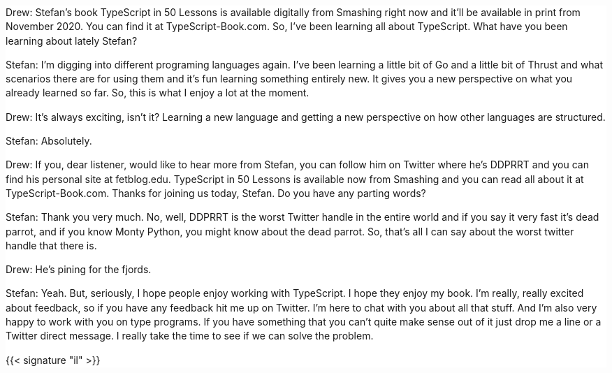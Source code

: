 <span class="smashing-tv-host">Drew:</span> Stefan’s book TypeScript in 50 Lessons is available digitally from Smashing right now and it’ll be available in print from November 2020. You can find it at TypeScript-Book.com. So, I’ve been learning all about TypeScript. What have you been learning about lately Stefan?

<span class="smashing-tv-speaker">Stefan:</span> I’m digging into different programing languages again. I’ve been learning a little bit of Go and a little bit of Thrust and what scenarios there are for using them and it’s fun learning something entirely new. It gives you a new perspective on what you already learned so far. So, this is what I enjoy a lot at the moment.

<span class="smashing-tv-host">Drew:</span> It’s always exciting, isn’t it? Learning a new language and getting a new perspective on how other languages are structured.

<span class="smashing-tv-speaker">Stefan:</span> Absolutely.

<span class="smashing-tv-host">Drew:</span> If you, dear listener, would like to hear more from Stefan, you can follow him on Twitter where he’s DDPRRT and you can find his personal site at fetblog.edu. TypeScript in 50 Lessons is available now from Smashing and you can read all about it at TypeScript-Book.com. Thanks for joining us today, Stefan. Do you have any parting words?

<span class="smashing-tv-speaker">Stefan:</span> Thank you very much. No, well, DDPRRT is the worst Twitter handle in the entire world and if you say it very fast it’s dead parrot, and if you know Monty Python, you might know about the dead parrot. So, that’s all I can say about the worst twitter handle that there is.

<span class="smashing-tv-host">Drew:</span> He’s pining for the fjords.

<span class="smashing-tv-speaker">Stefan:</span> Yeah. But, seriously, I hope people enjoy working with TypeScript. I hope they enjoy my book. I’m really, really excited about feedback, so if you have any feedback hit me up on Twitter. I’m here to chat with you about all that stuff. And I’m also very happy to work with you on type programs. If you have something that you can’t quite make sense out of it just drop me a line or a Twitter direct message. I really take the time to see if we can solve the problem.

{{< signature "il" >}}
